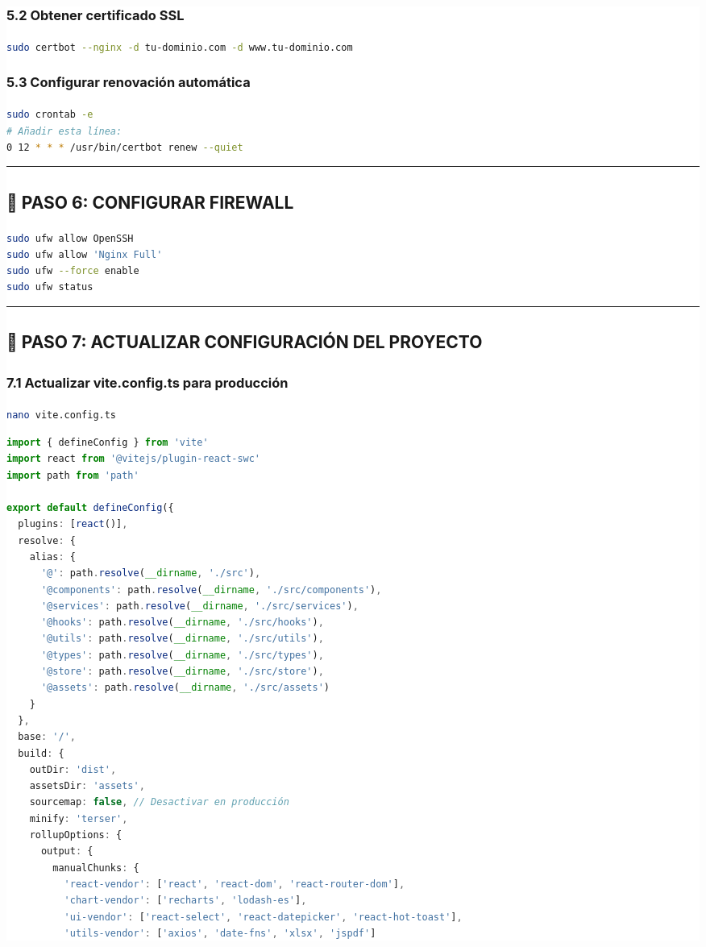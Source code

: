 ### 5.2 Obtener certificado SSL
```bash
sudo certbot --nginx -d tu-dominio.com -d www.tu-dominio.com
```

### 5.3 Configurar renovación automática
```bash
sudo crontab -e
# Añadir esta línea:
0 12 * * * /usr/bin/certbot renew --quiet
```

---

## 🔧 **PASO 6: CONFIGURAR FIREWALL**

```bash
sudo ufw allow OpenSSH
sudo ufw allow 'Nginx Full'
sudo ufw --force enable
sudo ufw status
```

---

## 🎯 **PASO 7: ACTUALIZAR CONFIGURACIÓN DEL PROYECTO**

### 7.1 Actualizar vite.config.ts para producción
```bash
nano vite.config.ts
```

```typescript
import { defineConfig } from 'vite'
import react from '@vitejs/plugin-react-swc'
import path from 'path'

export default defineConfig({
  plugins: [react()],
  resolve: {
    alias: {
      '@': path.resolve(__dirname, './src'),
      '@components': path.resolve(__dirname, './src/components'),
      '@services': path.resolve(__dirname, './src/services'),
      '@hooks': path.resolve(__dirname, './src/hooks'),
      '@utils': path.resolve(__dirname, './src/utils'),
      '@types': path.resolve(__dirname, './src/types'),
      '@store': path.resolve(__dirname, './src/store'),
      '@assets': path.resolve(__dirname, './src/assets')
    }
  },
  base: '/',
  build: {
    outDir: 'dist',
    assetsDir: 'assets',
    sourcemap: false, // Desactivar en producción
    minify: 'terser',
    rollupOptions: {
      output: {
        manualChunks: {
          'react-vendor': ['react', 'react-dom', 'react-router-dom'],
          'chart-vendor': ['recharts', 'lodash-es'],
          'ui-vendor': ['react-select', 'react-datepicker', 'react-hot-toast'],
          'utils-vendor': ['axios', 'date-fns', 'xlsx', 'jspdf']
```